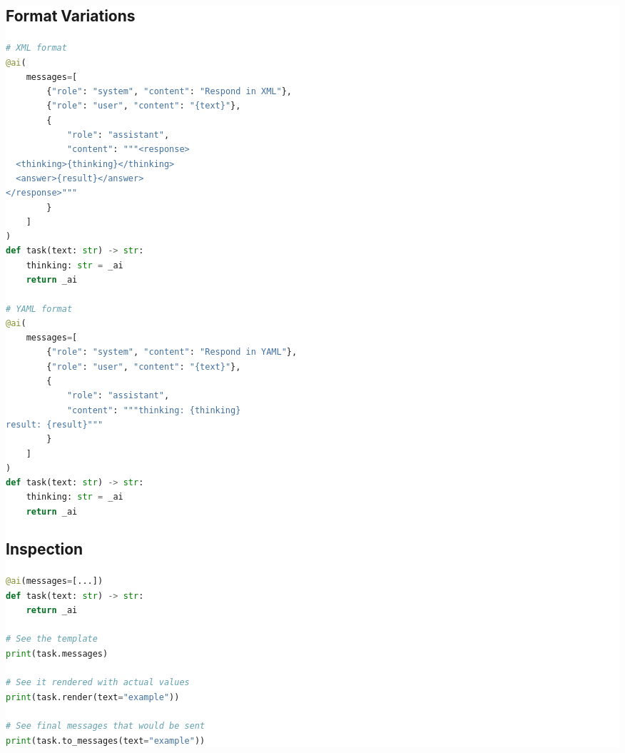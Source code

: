 ## Format Variations

```python
# XML format
@ai(
    messages=[
        {"role": "system", "content": "Respond in XML"},
        {"role": "user", "content": "{text}"},
        {
            "role": "assistant",
            "content": """<response>
  <thinking>{thinking}</thinking>
  <answer>{result}</answer>
</response>"""
        }
    ]
)
def task(text: str) -> str:
    thinking: str = _ai
    return _ai

# YAML format
@ai(
    messages=[
        {"role": "system", "content": "Respond in YAML"},
        {"role": "user", "content": "{text}"},
        {
            "role": "assistant",
            "content": """thinking: {thinking}
result: {result}"""
        }
    ]
)
def task(text: str) -> str:
    thinking: str = _ai
    return _ai
```

## Inspection

```python
@ai(messages=[...])
def task(text: str) -> str:
    return _ai

# See the template
print(task.messages)

# See it rendered with actual values
print(task.render(text="example"))

# See final messages that would be sent
print(task.to_messages(text="example"))
```
